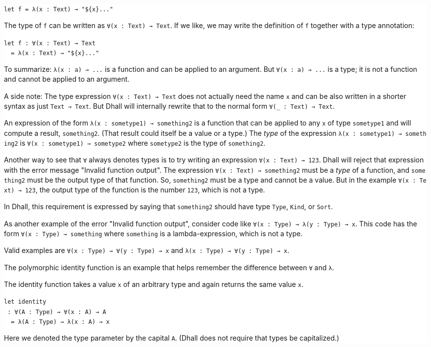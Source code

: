 ```dhall
let f = λ(x : Text) → "${x}..."
```

The type of `f` can be written as `∀(x : Text) → Text`.
If we like, we may write the definition of `f` together with a type annotation:

```dhall
let f : ∀(x : Text) → Text
  = λ(x : Text) → "${x}..."
```

To summarize: `λ(x : a) → ...` is a function and can be applied to an argument.
But `∀(x : a) → ...` is a type; it is not a function and cannot be applied to an argument.


A side note: The type expression `∀(x : Text) → Text` does not actually need the name `x` and can be also written in a shorter syntax as just `Text → Text`.
But Dhall will internally rewrite that to the normal form `∀(_ : Text) → Text`.

An expression of the form `λ(x : sometype1) → something2` is a function that can be applied to any `x` of type `sometype1` and will compute a result, `something2`.
(That result could itself be a value or a type.)
The _type_ of the expression `λ(x : sometype1) → something2` is `∀(x : sometype1) → sometype2` where `sometype2` is the type of `something2`.

Another way to see that `∀` always denotes types is to try writing an expression `∀(x : Text) → 123`.
Dhall will reject that expression with the error message "Invalid function output".
The expression `∀(x : Text) → something2` must be a _type_ of a function, and `something2` must be the output type of that function.
So, `something2` must be a type and cannot be a value.
But in the example `∀(x : Text) → 123`, the output type of the function is the number `123`, which is not a type.

In Dhall, this requirement is expressed by saying that `something2` should have type `Type`, `Kind`, or `Sort`.

As another example of the error "Invalid function output", consider code like `∀(x : Type) → λ(y : Type) → x`.
This code has the form `∀(x : Type) → something` where `something` is a lambda-expression, which is not a type.

Valid examples are `∀(x : Type) → ∀(y : Type) → x` and `λ(x : Type) → ∀(y : Type) → x`.


The polymorphic identity function is an example that helps remember the difference between `∀` and `λ`.

The identity function takes a value `x` of an arbitrary type and again returns the same value `x`.

```dhall
let identity
 : ∀(A : Type) → ∀(x : A) → A
  = λ(A : Type) → λ(x : A) → x
```

Here we denoted the type parameter by the capital `A`.
(Dhall does not require that types be capitalized.)
